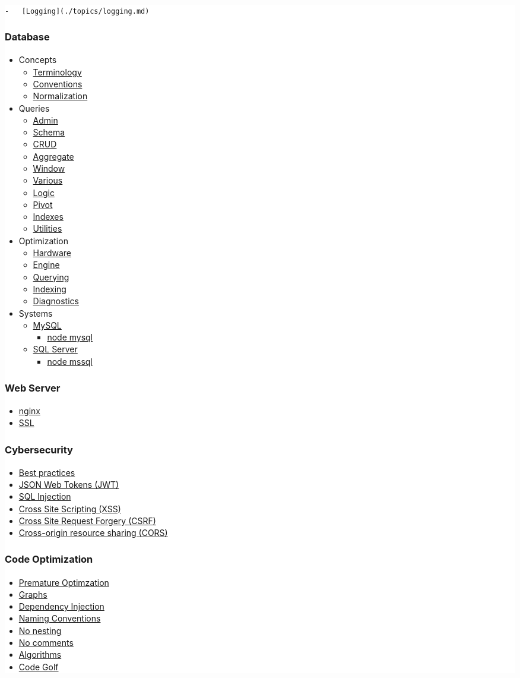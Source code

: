     -   [Logging](./topics/logging.md)

### **Database**

-   Concepts
    -   [Terminology](./topics/database/terminology.md)
    -   [Conventions](./topics/database/conventions.md)
    -   [Normalization](./topics/database/normalization.md)
-   Queries
    -   [Admin](./topics/database/queriesAdmin.md)
    -   [Schema](./topics/database/queriesSchema.md)
    -   [CRUD](./topics/database/queriesCRUD.md)
    -   [Aggregate](./topics/database/queriesAggregate.md)
    -   [Window](./topics/database/queriesWindow.md)
    -   [Various](./topics/database/queriesVarious.md)
    -   [Logic](./topics/database/queriesLogic.md)
    -   [Pivot](./topics/database/queriesPivot.md)
    -   [Indexes](./topics/database/queriesIndexes.md)
    -   [Utilities](./topics/database/queriesUtilities.md)
-   Optimization
    -   [Hardware](./topics/database/optimizationHardware.md)
    -   [Engine](./topics/database/optimizationEngine.md)
    -   [Querying](./topics/database/optimizationQuerying.md)
    -   [Indexing](./topics/database/optimizationIndexing.md)
    -   [Diagnostics](./topics/database/optimizationDiagnostics.md)
-   Systems
    -   [MySQL](./topics/database/mysql.md)
        -   [node mysql](./topics/database/node-mysql.md)
    -   [SQL Server](./topics/database/sqlserver.md)
        -   [node mssql](./topics/database/node-mssql.md)

### **Web Server**

-   [nginx](./topics/webserver/nginx.md)
-   [SSL](./topics/webserver/ssl.md)

### **Cybersecurity**

-   [Best practices](./topics/cybersecurity/cybersecurity.md)
-   [JSON Web Tokens (JWT)](./topics/cybersecurity/jwt.md)
-   [SQL Injection](./topics/cybersecurity/sqlinjection.md)
-   [Cross Site Scripting (XSS)](./topics/cybersecurity/xss.md)
-   [Cross Site Request Forgery (CSRF)](./topics/cybersecurity/csrf.md)
-   [Cross-origin resource sharing (CORS)](./topics/cybersecurity/cors.md)

### **Code Optimization**

-   [Premature Optimzation](./topics/optimization/premature.md)
-   [Graphs](./topics/optimization/graphs.md)
-   [Dependency Injection](./topics/optimization/dependencyInjection.md)
-   [Naming Conventions](./topics/optimization/naming.md)
-   [No nesting](./topics/optimization/nesting.md)
-   [No comments](./topics/optimization/comments.md)
-   [Algorithms](./topics/optimization/algorithms.md)
-   [Code Golf](./topics/optimization/codeGolf.md)
